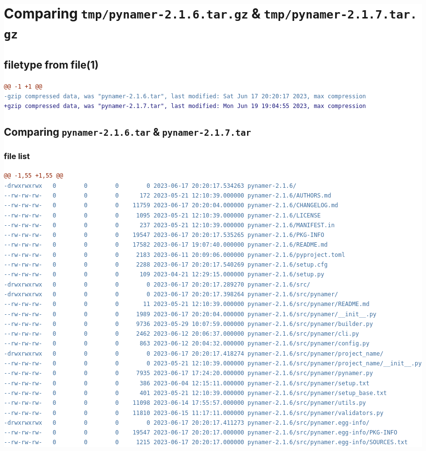 # Comparing `tmp/pynamer-2.1.6.tar.gz` & `tmp/pynamer-2.1.7.tar.gz`

## filetype from file(1)

```diff
@@ -1 +1 @@
-gzip compressed data, was "pynamer-2.1.6.tar", last modified: Sat Jun 17 20:20:17 2023, max compression
+gzip compressed data, was "pynamer-2.1.7.tar", last modified: Mon Jun 19 19:04:55 2023, max compression
```

## Comparing `pynamer-2.1.6.tar` & `pynamer-2.1.7.tar`

### file list

```diff
@@ -1,55 +1,55 @@
-drwxrwxrwx   0        0        0        0 2023-06-17 20:20:17.534263 pynamer-2.1.6/
--rw-rw-rw-   0        0        0      172 2023-05-21 12:10:39.000000 pynamer-2.1.6/AUTHORS.md
--rw-rw-rw-   0        0        0    11759 2023-06-17 20:20:04.000000 pynamer-2.1.6/CHANGELOG.md
--rw-rw-rw-   0        0        0     1095 2023-05-21 12:10:39.000000 pynamer-2.1.6/LICENSE
--rw-rw-rw-   0        0        0      237 2023-05-21 12:10:39.000000 pynamer-2.1.6/MANIFEST.in
--rw-rw-rw-   0        0        0    19547 2023-06-17 20:20:17.535265 pynamer-2.1.6/PKG-INFO
--rw-rw-rw-   0        0        0    17582 2023-06-17 19:07:40.000000 pynamer-2.1.6/README.md
--rw-rw-rw-   0        0        0     2183 2023-06-11 20:09:06.000000 pynamer-2.1.6/pyproject.toml
--rw-rw-rw-   0        0        0     2288 2023-06-17 20:20:17.540269 pynamer-2.1.6/setup.cfg
--rw-rw-rw-   0        0        0      109 2023-04-21 12:29:15.000000 pynamer-2.1.6/setup.py
-drwxrwxrwx   0        0        0        0 2023-06-17 20:20:17.289270 pynamer-2.1.6/src/
-drwxrwxrwx   0        0        0        0 2023-06-17 20:20:17.398264 pynamer-2.1.6/src/pynamer/
--rw-rw-rw-   0        0        0       11 2023-05-21 12:10:39.000000 pynamer-2.1.6/src/pynamer/README.md
--rw-rw-rw-   0        0        0     1989 2023-06-17 20:20:04.000000 pynamer-2.1.6/src/pynamer/__init__.py
--rw-rw-rw-   0        0        0     9736 2023-05-29 10:07:59.000000 pynamer-2.1.6/src/pynamer/builder.py
--rw-rw-rw-   0        0        0     2462 2023-06-12 20:06:37.000000 pynamer-2.1.6/src/pynamer/cli.py
--rw-rw-rw-   0        0        0      863 2023-06-12 20:04:32.000000 pynamer-2.1.6/src/pynamer/config.py
-drwxrwxrwx   0        0        0        0 2023-06-17 20:20:17.418274 pynamer-2.1.6/src/pynamer/project_name/
--rw-rw-rw-   0        0        0        0 2023-05-21 12:10:39.000000 pynamer-2.1.6/src/pynamer/project_name/__init__.py
--rw-rw-rw-   0        0        0     7935 2023-06-17 17:24:20.000000 pynamer-2.1.6/src/pynamer/pynamer.py
--rw-rw-rw-   0        0        0      386 2023-06-04 12:15:11.000000 pynamer-2.1.6/src/pynamer/setup.txt
--rw-rw-rw-   0        0        0      401 2023-05-21 12:10:39.000000 pynamer-2.1.6/src/pynamer/setup_base.txt
--rw-rw-rw-   0        0        0    11098 2023-06-14 17:55:57.000000 pynamer-2.1.6/src/pynamer/utils.py
--rw-rw-rw-   0        0        0    11810 2023-06-15 11:17:11.000000 pynamer-2.1.6/src/pynamer/validators.py
-drwxrwxrwx   0        0        0        0 2023-06-17 20:20:17.411273 pynamer-2.1.6/src/pynamer.egg-info/
--rw-rw-rw-   0        0        0    19547 2023-06-17 20:20:17.000000 pynamer-2.1.6/src/pynamer.egg-info/PKG-INFO
--rw-rw-rw-   0        0        0     1215 2023-06-17 20:20:17.000000 pynamer-2.1.6/src/pynamer.egg-info/SOURCES.txt
```